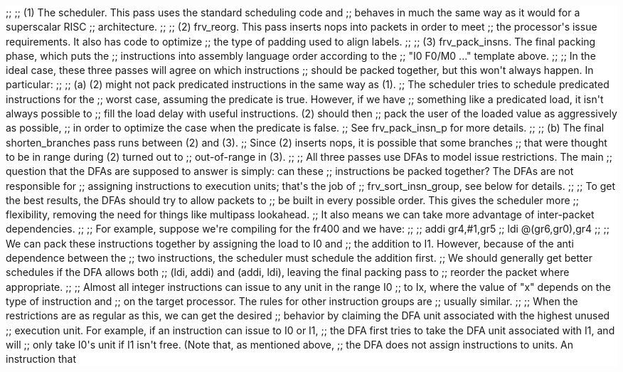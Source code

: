 ;;
;;    (1) The scheduler.  This pass uses the standard scheduling code and
;;	  behaves in much the same way as it would for a superscalar RISC
;;	  architecture.
;;
;;    (2) frv_reorg.  This pass inserts nops into packets in order to meet
;;	  the processor's issue requirements.  It also has code to optimize
;;	  the type of padding used to align labels.
;;
;;    (3) frv_pack_insns.  The final packing phase, which puts the
;;	  instructions into assembly language order according to the
;;	  "I0 F0/M0 ..." template above.
;;
;; In the ideal case, these three passes will agree on which instructions
;; should be packed together, but this won't always happen.  In particular:
;;
;;    (a) (2) might not pack predicated instructions in the same way as (1).
;;	  The scheduler tries to schedule predicated instructions for the
;;	  worst case, assuming the predicate is true.  However, if we have
;;	  something like a predicated load, it isn't always possible to
;;	  fill the load delay with useful instructions.  (2) should then
;;	  pack the user of the loaded value as aggressively as possible,
;;	  in order to optimize the case when the predicate is false.
;;	  See frv_pack_insn_p for more details.
;;
;;    (b) The final shorten_branches pass runs between (2) and (3).
;;	  Since (2) inserts nops, it is possible that some branches
;;	  that were thought to be in range during (2) turned out to
;;	  out-of-range in (3).
;;
;; All three passes use DFAs to model issue restrictions.  The main
;; question that the DFAs are supposed to answer is simply: can these
;; instructions be packed together?  The DFAs are not responsible for
;; assigning instructions to execution units; that's the job of
;; frv_sort_insn_group, see below for details.
;;
;; To get the best results, the DFAs should try to allow packets to
;; be built in every possible order.  This gives the scheduler more
;; flexibility, removing the need for things like multipass lookahead.
;; It also means we can take more advantage of inter-packet dependencies.
;;
;; For example, suppose we're compiling for the fr400 and we have:
;;
;;	addi	gr4,#1,gr5
;;	ldi	@(gr6,gr0),gr4
;;
;; We can pack these instructions together by assigning the load to I0 and
;; the addition to I1.  However, because of the anti dependence between the
;; two instructions, the scheduler must schedule the addition first.
;; We should generally get better schedules if the DFA allows both
;; (ldi, addi) and (addi, ldi), leaving the final packing pass to
;; reorder the packet where appropriate.
;;
;; Almost all integer instructions can issue to any unit in the range I0
;; to Ix, where the value of "x" depends on the type of instruction and
;; on the target processor.  The rules for other instruction groups are
;; usually similar.
;;
;; When the restrictions are as regular as this, we can get the desired
;; behavior by claiming the DFA unit associated with the highest unused
;; execution unit.  For example, if an instruction can issue to I0 or I1,
;; the DFA first tries to take the DFA unit associated with I1, and will
;; only take I0's unit if I1 isn't free.  (Note that, as mentioned above,
;; the DFA does not assign instructions to units.  An instruction that